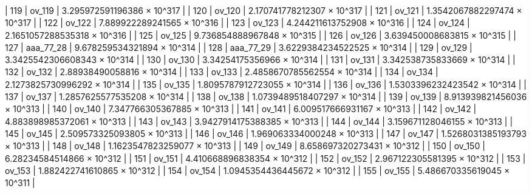 | 119 | ov_119 | 3.295972591196386 × 10^317 |
| 120 | ov_120 | 2.170741778212307 × 10^317 |
| 121 | ov_121 | 1.3542067882297474 × 10^317 |
| 122 | ov_122 | 7.889922289241565 × 10^316 |
| 123 | ov_123 | 4.244211613752908 × 10^316 |
| 124 | ov_124 | 2.1651057288535318 × 10^316 |
| 125 | ov_125 | 9.736854888967848 × 10^315 |
| 126 | ov_126 | 3.639450008683815 × 10^315 |
| 127 | aaa_77_28 | 9.678259534321894 × 10^314 |
| 128 | aaa_77_29 | 3.6229384234522525 × 10^314 |
| 129 | ov_129 | 3.3425542306608343 × 10^314 |
| 130 | ov_130 | 3.34254175356966 × 10^314 |
| 131 | ov_131 | 3.342538735833669 × 10^314 |
| 132 | ov_132 | 2.88938490058816 × 10^314 |
| 133 | ov_133 | 2.4858670785562554 × 10^314 |
| 134 | ov_134 | 2.1273825730996292 × 10^314 |
| 135 | ov_135 | 1.8095787912723055 × 10^314 |
| 136 | ov_136 | 1.5303396232423542 × 10^314 |
| 137 | ov_137 | 1.2857625577535208 × 10^314 |
| 138 | ov_138 | 1.0739489518407297 × 10^314 |
| 139 | ov_139 | 8.913939821456036 × 10^313 |
| 140 | ov_140 | 7.347766305367885 × 10^313 |
| 141 | ov_141 | 6.009517666931167 × 10^313 |
| 142 | ov_142 | 4.883898985372061 × 10^313 |
| 143 | ov_143 | 3.9427914175388385 × 10^313 |
| 144 | ov_144 | 3.159671128046155 × 10^313 |
| 145 | ov_145 | 2.509573325093805 × 10^313 |
| 146 | ov_146 | 1.969063334000248 × 10^313 |
| 147 | ov_147 | 1.5268031385193793 × 10^313 |
| 148 | ov_148 | 1.1623547823259077 × 10^313 |
| 149 | ov_149 | 8.658697320273431 × 10^312 |
| 150 | ov_150 | 6.28234584514866 × 10^312 |
| 151 | ov_151 | 4.410668896838354 × 10^312 |
| 152 | ov_152 | 2.967122305581395 × 10^312 |
| 153 | ov_153 | 1.882422741610865 × 10^312 |
| 154 | ov_154 | 1.0945354436445672 × 10^312 |
| 155 | ov_155 | 5.486670335619045 × 10^311 |